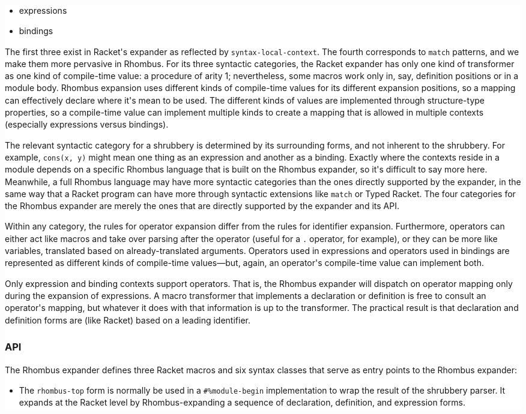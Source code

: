  * expressions

 * bindings

The first three exist in Racket's expander as reflected by
`syntax-local-context`. The fourth corresponds to `match` patterns,
and we make them more pervasive in Rhombus. For its three syntactic
categories, the Racket expander has only one kind of transformer as
one kind of compile-time value: a procedure of arity 1; nevertheless,
some macros work only in, say, definition positions or in a module
body. Rhombus expansion uses different kinds of compile-time values
for its different expansion positions, so a mapping can effectively
declare where it's mean to be used. The different kinds of values are
implemented through structure-type properties, so a compile-time value
can implement multiple kinds to create a mapping that is allowed in
multiple contexts (especially expressions versus bindings).

The relevant syntactic category for a shrubbery is determined by its
surrounding forms, and not inherent to the shrubbery. For example,
`cons(x, y)` might mean one thing as an expression and another as a
binding. Exactly where the contexts reside in a module depends on a
specific Rhombus language that is built on the Rhombus expander, so
it's difficult to say more here. Meanwhile, a full Rhombus language
may have more syntactic categories than the ones directly supported by
the expander, in the same way that a Racket program can have more
through syntactic extensions like `match` or Typed Racket. The four
categories for the Rhombus expander are merely the ones that are
directly supported by the expander and its API.

Within any category, the rules for operator expansion differ from the
rules for identifier expansion. Furthermore, operators can either act
like macros and take over parsing after the operator (useful for a `.`
operator, for example), or they can be more like variables, translated
based on already-translated arguments. Operators used in expressions
and operators used in bindings are represented as different kinds of
compile-time values—but, again, an operator's compile-time value can
implement both.

Only expression and binding contexts support operators. That is, the
Rhombus expander will dispatch on operator mapping only during the
expansion of expressions. A macro transformer that implements a
declaration or definition is free to consult an operator's mapping,
but whatever it does with that information is up to the transformer.
The practical result is that declaration and definition forms are
(like Racket) based on a leading identifier.

### API

The Rhombus expander defines three Racket macros and six syntax
classes that serve as entry points to the Rhombus expander:

 * The `rhombus-top` form is normally be used in a `#%module-begin`
   implementation to wrap the result of the shrubbery parser. It
   expands at the Racket level by Rhombus-expanding a sequence of
   declaration, definition, and expression forms.
